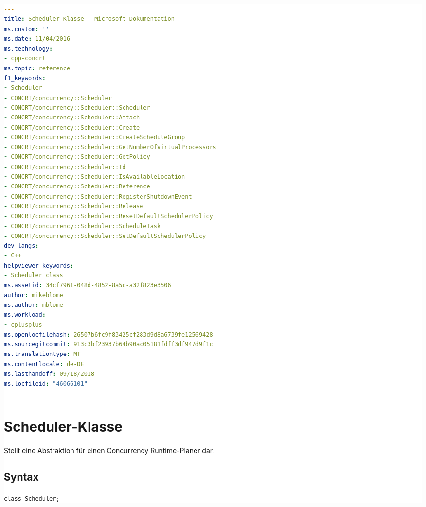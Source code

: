 ```yaml
---
title: Scheduler-Klasse | Microsoft-Dokumentation
ms.custom: ''
ms.date: 11/04/2016
ms.technology:
- cpp-concrt
ms.topic: reference
f1_keywords:
- Scheduler
- CONCRT/concurrency::Scheduler
- CONCRT/concurrency::Scheduler::Scheduler
- CONCRT/concurrency::Scheduler::Attach
- CONCRT/concurrency::Scheduler::Create
- CONCRT/concurrency::Scheduler::CreateScheduleGroup
- CONCRT/concurrency::Scheduler::GetNumberOfVirtualProcessors
- CONCRT/concurrency::Scheduler::GetPolicy
- CONCRT/concurrency::Scheduler::Id
- CONCRT/concurrency::Scheduler::IsAvailableLocation
- CONCRT/concurrency::Scheduler::Reference
- CONCRT/concurrency::Scheduler::RegisterShutdownEvent
- CONCRT/concurrency::Scheduler::Release
- CONCRT/concurrency::Scheduler::ResetDefaultSchedulerPolicy
- CONCRT/concurrency::Scheduler::ScheduleTask
- CONCRT/concurrency::Scheduler::SetDefaultSchedulerPolicy
dev_langs:
- C++
helpviewer_keywords:
- Scheduler class
ms.assetid: 34cf7961-048d-4852-8a5c-a32f823e3506
author: mikeblome
ms.author: mblome
ms.workload:
- cplusplus
ms.openlocfilehash: 26507b6fc9f83425cf283d9d8a6739fe12569428
ms.sourcegitcommit: 913c3bf23937b64b90ac05181fdff3df947d9f1c
ms.translationtype: MT
ms.contentlocale: de-DE
ms.lasthandoff: 09/18/2018
ms.locfileid: "46066101"
---
```

# <a name="scheduler-class"></a>Scheduler-Klasse
Stellt eine Abstraktion für einen Concurrency Runtime-Planer dar.  
  
## <a name="syntax"></a>Syntax  
  
```
class Scheduler;
```  
  
